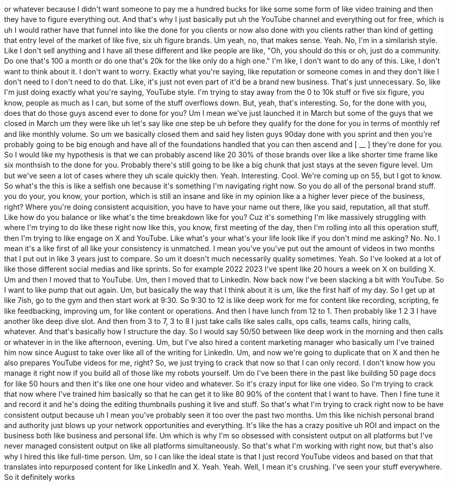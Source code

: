 or whatever because I didn't want someone to pay me a hundred bucks for like some some form of like video training and then they have to figure everything out. And that's why I just basically put uh the YouTube channel and everything out for free, which is uh I would rather have that funnel into like the done for you clients or now also done with you clients rather than kind of getting that entry level of the market of like five, six uh figure brands. Um yeah, no, that makes sense. Yeah. No, I'm in a similarish style. Like I don't sell anything and I have all these different and like people are like, "Oh, you should do this or oh, just do a community. Do one that's 100 a month or do one that's 20k for the like only do a high one." I'm like, I don't want to do any of this. Like, I don't want to think about it. I don't want to worry. Exactly what you're saying, like reputation or someone comes in and they don't like I don't need to I don't need to do that. Like, it's just not even part of it'd be a brand new business. That's just unnecessary. So, like I'm just doing exactly what you're saying, YouTube style. I'm trying to stay away from the 0 to 10k stuff or five six figure, you know, people as much as I can, but some of the stuff overflows down. But, yeah, that's interesting. So, for the done with you, does that do those guys ascend ever to done for you? Um I mean we've just launched it in March but some of the guys that we closed in March um they were like uh let's say like one step be uh before they qualify for the done for you in terms of monthly ref and like monthly volume. So um we basically closed them and said hey listen guys 90day done with you sprint and then you're probably going to be big enough and have all of the foundations handled that you can then ascend and [ __ ] they're done for you. So I would like my hypothesis is that we can probably ascend like 20 30% of those brands over like a like shorter time frame like six monthsish to the done for you. Probably there's still going to be like a big chunk that just stays at the seven figure level. Um but we've seen a lot of cases where they uh scale quickly then. Yeah. Interesting. Cool. We're coming up on 55, but I got to know. So what's the this is like a selfish one because it's something I'm navigating right now. So you do all of the personal brand stuff. you do your, you know, your portion, which is still an insane and like in my opinion like a a higher lever piece of the business, right? Where you're doing consistent acquisition, you have to have your name out there, like you said, reputation, all that stuff. Like how do you balance or like what's the time breakdown like for you? Cuz it's something I'm like massively struggling with where I'm trying to do like these right now like this, you know, first meeting of the day, then I'm rolling into all this operation stuff, then I'm trying to like engage on X and YouTube. Like what's your what's your life look like if you don't mind me asking? No. No. I mean it's a like first of all like your consistency is unmatched. I mean you've you've put out the amount of videos in two months that I put out in like 3 years just to compare. So um it doesn't much necessarily quality sometimes. Yeah. So I've looked at a lot of like those different social medias and like sprints. So for example 2022 2023 I've spent like 20 hours a week on X on building X. Um and then I moved that to YouTube. Um, then I moved that to LinkedIn. Now back now I've been slacking a bit with YouTube. So I want to like pump that out again. Um, but basically the way that I think about it is um, like the first half of my day. So I get up at like 7ish, go to the gym and then start work at 9:30. So 9:30 to 12 is like deep work for me for content like recording, scripting, fe like feedbacking, improving um, for like content or operations. And then I have lunch from 12 to 1. Then probably like 1 2 3 I have another like deep dive slot. And then from 3 to 7, 3 to 8 I just take calls like sales calls, ops calls, teams calls, hiring calls, whatever. And that's basically how I structure the day. So I would say 50/50 between like deep work in the morning and then calls or whatever in in the like afternoon, evening. Um, but I've also hired a content marketing manager who basically um I've trained him now since August to take over like all of the writing for LinkedIn. Um, and now we're going to duplicate that on X and then he also prepares YouTube videos for me, right? So, we just trying to crack that now so that I can only record. I don't know how you manage it right now if you build all of those like my robots yourself. Um do I've been there in the past like building 50 page docs for like 50 hours and then it's like one one hour video and whatever. So it's crazy input for like one video. So I'm trying to crack that now where I've trained him basically so that he can get it to like 80 90% of the content that I want to have. Then I fine tune it and record it and he's doing the editing thumbnails pushing it live and stuff. So that's what I'm trying to crack right now to be have consistent output because uh I mean you've probably seen it too over the past two months. Um this like nichish personal brand and authority just blows up your network opportunities and everything. It's like the has a crazy positive uh ROI and impact on the business both like business and personal life. Um which is why I'm so obsessed with consistent output on all platforms but I've never managed consistent output on like all platforms simultaneously. So that's what I'm working with right now, but that's also why I hired this like full-time person. Um, so I can like the ideal state is that I just record YouTube videos and based on that that translates into repurposed content for like LinkedIn and X. Yeah. Yeah. Well, I mean it's crushing. I've seen your stuff everywhere. So it definitely works
